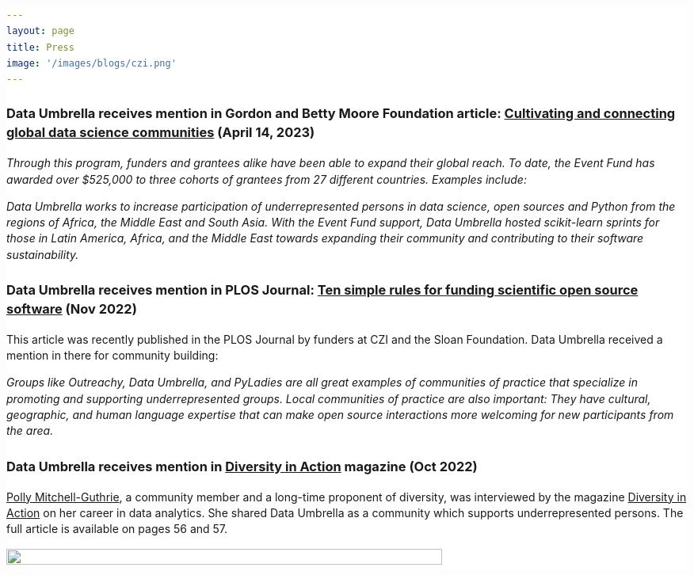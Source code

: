 ```yaml
---
layout: page
title: Press
image: '/images/blogs/czi.png'
---
```


### Data Umbrella receives mention in Gordon and Betty Moore Foundation article: [Cultivating and connecting global data science communities](https://www.moore.org/article-detail?newsUrlName=cultivating-and-connecting-global-data-science-communities) (April 14, 2023)


*Through this program, funders and grantees alike have been able to expand their global reach. To date, the Event Fund has awarded over $525,000 to three cohorts of grantees from 27 different countries. Examples include:*

*Data Umbrella works to increase participation of underrepresented persons in data science, open sources and Python from the regions of Africa, the Middle East and South Asia. With the Event Fund support, Data Umbrella hosted scikit-learn sprints for those in Latin America, Africa, and the Middle East towards expanding their community and contributing to their software sustainability.*

### Data Umbrella receives mention in PLOS Journal: [Ten simple rules for funding scientific open source software](https://journals.plos.org/ploscompbiol/article?id=10.1371/journal.pcbi.1010627) (Nov 2022)

This article was recently published in the PLOS Journal by funders at CZI and the Sloan Foundation.  Data Umbrella received a mention in there for community building:  

*Groups like Outreachy, Data Umbrella, and PyLadies are all great examples of communities of practice that specialize in promoting and supporting underrepresented groups. Local communities of practice are also important: They have cultural, geographic, and human language expertise that can make open source interactions more welcoming for new participants from the area.*


### Data Umbrella receives mention in [Diversity in Action](https://mydigitalpublication.com/publication/?m=46265&i=763269&p=58&ver=html5) magazine (Oct 2022)

[Polly Mitchell-Guthrie](https://www.linkedin.com/in/pollymitchellguthrie/), a community member and a long-time proponent of diversity, was interviewed by the magazine [Diversity in Action](https://mydigitalpublication.com/publication/?m=46265&i=763269&p=58&ver=html5) on her career in data analytics.  She shared Data Umbrella as a community which supports underrepresented persons. The full article is available on pages 56 and 57.

<p float="left">
   <a href="https://mydigitalpublication.com/publication/?m=46265&i=763269&p=58&ver=html5">
  <img src="../images/press/diversity_in_action.png" width="80%" height="80%" style="border:0px;margin:0px">
</a>
</p>
